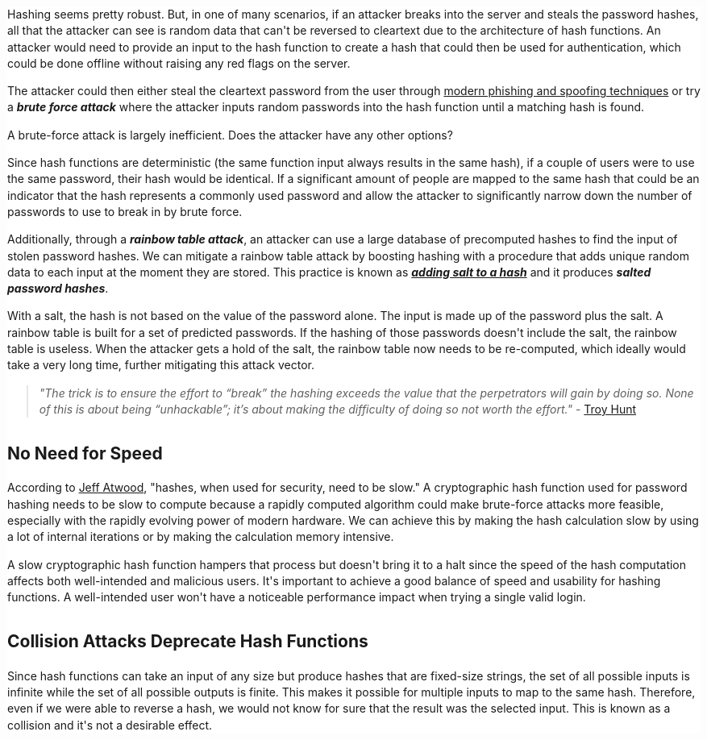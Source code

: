 Hashing seems pretty robust. But, in one of many scenarios, if an attacker breaks into the server and steals the password hashes, all that the attacker can see is random data that can't be reversed to cleartext due to the architecture of hash functions. An attacker would need to provide an input to the hash function to create a hash that could then be used for authentication, which could be done offline without raising any red flags on the server.

The attacker could then either steal the cleartext password from the user through [modern phishing and spoofing techniques](https://auth0.com/blog/the-new-trend-of-artisanal-spam/) or try a ***brute force attack*** where the attacker inputs random passwords into the hash function until a matching hash is found.

A brute-force attack is largely inefficient. Does the attacker have any other options?

Since hash functions are deterministic (the same function input always results in the same hash), if a couple of users were to use the same password, their hash would be identical. If a significant amount of people are mapped to the same hash that could be an indicator that the hash represents a commonly used password and allow the attacker to significantly narrow down the number of passwords to use to break in by brute force.

Additionally, through a ***rainbow table attack***, an attacker can use a large database of precomputed hashes to find the input of stolen password hashes. We can mitigate a rainbow table attack by boosting hashing with a procedure that adds unique random data to each input at the moment they are stored. This practice is known as [***adding salt to a hash***](https://auth0.com/blog/adding-salt-to-hashing-a-better-way-to-store-passwords/) and it produces ***salted password hashes***.

With a salt, the hash is not based on the value of the password alone. The input is made up of the password plus the salt. A rainbow table is built for a set of predicted passwords. If the hashing of those passwords doesn't include the salt, the rainbow table is useless. When the attacker gets a hold of the salt, the rainbow table now needs to be re-computed, which ideally would take a very long time, further mitigating this attack vector.

> _"The trick is to ensure the effort to “break” the hashing exceeds the value that the perpetrators will gain by doing so. None of this is about being “unhackable”; it’s about making the difficulty of doing so not worth the effort."_ - [Troy Hunt](https://twitter.com/troyhunt)

## No Need for Speed

According to [Jeff Atwood](https://blog.codinghorror.com/speed-hashing/), "hashes, when used for security, need to be slow." A cryptographic hash function used for password hashing needs to be slow to compute because a rapidly computed algorithm could make brute-force attacks more feasible, especially with the rapidly evolving power of modern hardware. We can achieve this by making the hash calculation slow by using a lot of internal iterations or by making the calculation memory intensive.

A slow cryptographic hash function hampers that process but doesn't bring it to a halt since the speed of the hash computation affects both well-intended and malicious users. It's important to achieve a good balance of speed and usability for hashing functions. A well-intended user won't have a noticeable performance impact when trying a single valid login.

## Collision Attacks Deprecate Hash Functions

Since hash functions can take an input of any size but produce hashes that are fixed-size strings, the set of all possible inputs is infinite while the set of all possible outputs is finite. This makes it possible for multiple inputs to map to the same hash. Therefore, even if we were able to reverse a hash, we would not know for sure that the result was the selected input. This is known as a collision and it's not a desirable effect.
